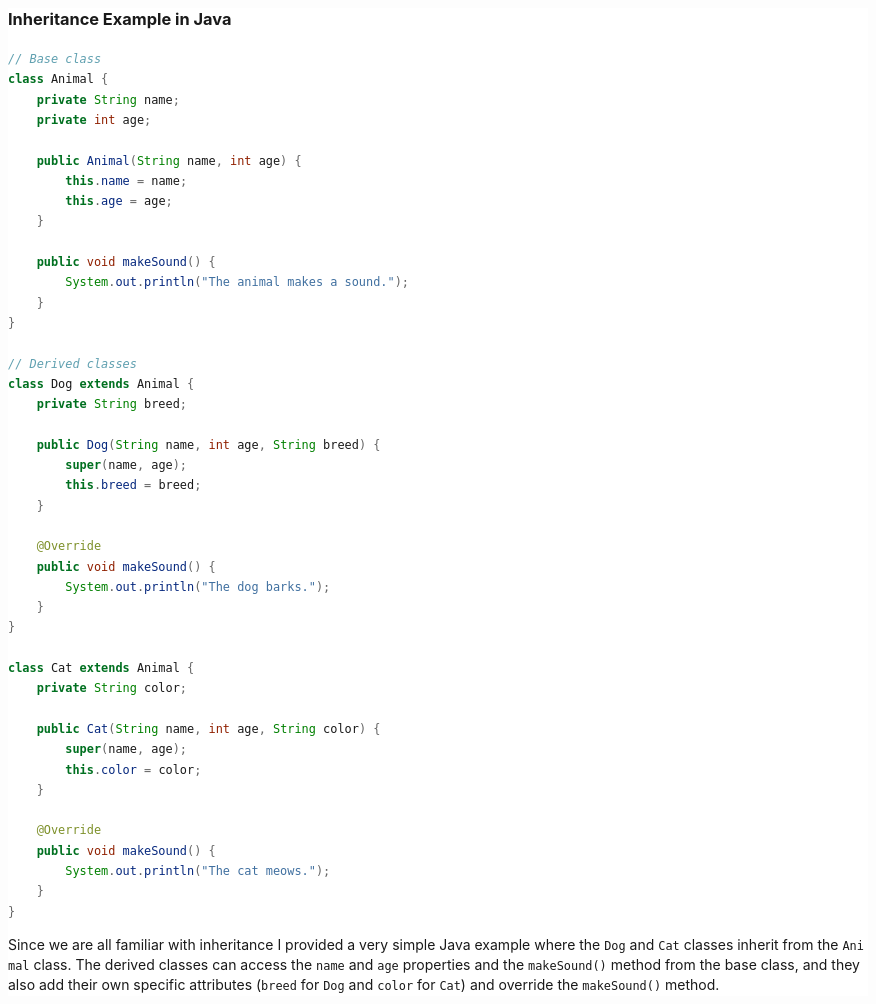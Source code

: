 ### Inheritance Example in Java

```java
// Base class
class Animal {
    private String name;
    private int age;

    public Animal(String name, int age) {
        this.name = name;
        this.age = age;
    }

    public void makeSound() {
        System.out.println("The animal makes a sound.");
    }
}

// Derived classes
class Dog extends Animal {
    private String breed;

    public Dog(String name, int age, String breed) {
        super(name, age);
        this.breed = breed;
    }

    @Override
    public void makeSound() {
        System.out.println("The dog barks.");
    }
}

class Cat extends Animal {
    private String color;

    public Cat(String name, int age, String color) {
        super(name, age);
        this.color = color;
    }

    @Override
    public void makeSound() {
        System.out.println("The cat meows.");
    }
}
```

Since we are all familiar with inheritance I provided a very simple Java example where the `Dog` and `Cat` classes inherit from the `Animal` class.
The derived classes can access the `name` and `age` properties and the `makeSound()` method from the base class, and they also add their own specific
attributes (`breed` for `Dog` and `color` for `Cat`) and override the `makeSound()` method.
